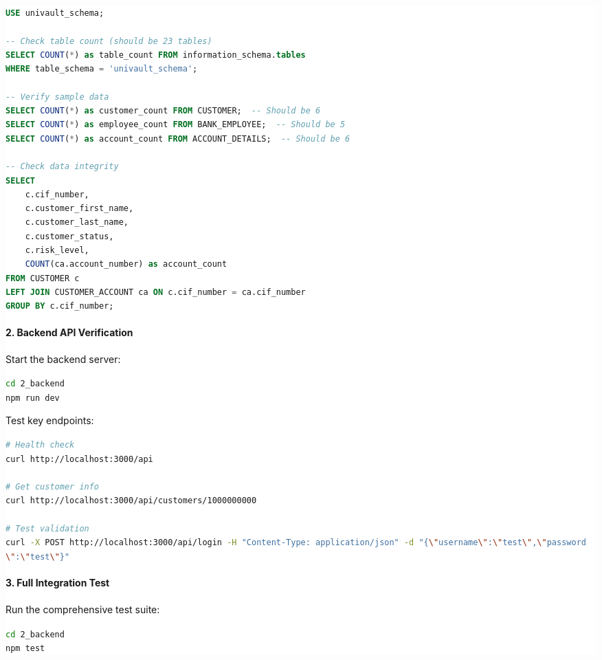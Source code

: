 ```sql
USE univault_schema;

-- Check table count (should be 23 tables)
SELECT COUNT(*) as table_count FROM information_schema.tables 
WHERE table_schema = 'univault_schema';

-- Verify sample data
SELECT COUNT(*) as customer_count FROM CUSTOMER;  -- Should be 6
SELECT COUNT(*) as employee_count FROM BANK_EMPLOYEE;  -- Should be 5
SELECT COUNT(*) as account_count FROM ACCOUNT_DETAILS;  -- Should be 6

-- Check data integrity
SELECT 
    c.cif_number,
    c.customer_first_name,
    c.customer_last_name,
    c.customer_status,
    c.risk_level,
    COUNT(ca.account_number) as account_count
FROM CUSTOMER c
LEFT JOIN CUSTOMER_ACCOUNT ca ON c.cif_number = ca.cif_number
GROUP BY c.cif_number;
```

#### 2. Backend API Verification

Start the backend server:

```bash
cd 2_backend
npm run dev
```

Test key endpoints:

```bash
# Health check
curl http://localhost:3000/api

# Get customer info
curl http://localhost:3000/api/customers/1000000000

# Test validation
curl -X POST http://localhost:3000/api/login -H "Content-Type: application/json" -d "{\"username\":\"test\",\"password\":\"test\"}"
```

#### 3. Full Integration Test

Run the comprehensive test suite:

```bash
cd 2_backend
npm test
```
